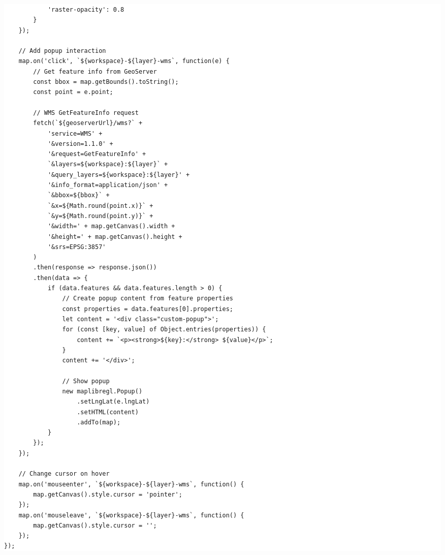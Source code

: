                 'raster-opacity': 0.8
            }
        });

        // Add popup interaction
        map.on('click', `${workspace}-${layer}-wms`, function(e) {
            // Get feature info from GeoServer
            const bbox = map.getBounds().toString();
            const point = e.point;
            
            // WMS GetFeatureInfo request
            fetch(`${geoserverUrl}/wms?` +
                'service=WMS' +
                '&version=1.1.0' +
                '&request=GetFeatureInfo' +
                `&layers=${workspace}:${layer}` +
                '&query_layers=${workspace}:${layer}' +
                '&info_format=application/json' +
                `&bbox=${bbox}` +
                `&x=${Math.round(point.x)}` +
                `&y=${Math.round(point.y)}` +
                '&width=' + map.getCanvas().width +
                '&height=' + map.getCanvas().height +
                '&srs=EPSG:3857'
            )
            .then(response => response.json())
            .then(data => {
                if (data.features && data.features.length > 0) {
                    // Create popup content from feature properties
                    const properties = data.features[0].properties;
                    let content = '<div class="custom-popup">';
                    for (const [key, value] of Object.entries(properties)) {
                        content += `<p><strong>${key}:</strong> ${value}</p>`;
                    }
                    content += '</div>';

                    // Show popup
                    new maplibregl.Popup()
                        .setLngLat(e.lngLat)
                        .setHTML(content)
                        .addTo(map);
                }
            });
        });

        // Change cursor on hover
        map.on('mouseenter', `${workspace}-${layer}-wms`, function() {
            map.getCanvas().style.cursor = 'pointer';
        });
        map.on('mouseleave', `${workspace}-${layer}-wms`, function() {
            map.getCanvas().style.cursor = '';
        });
    });
